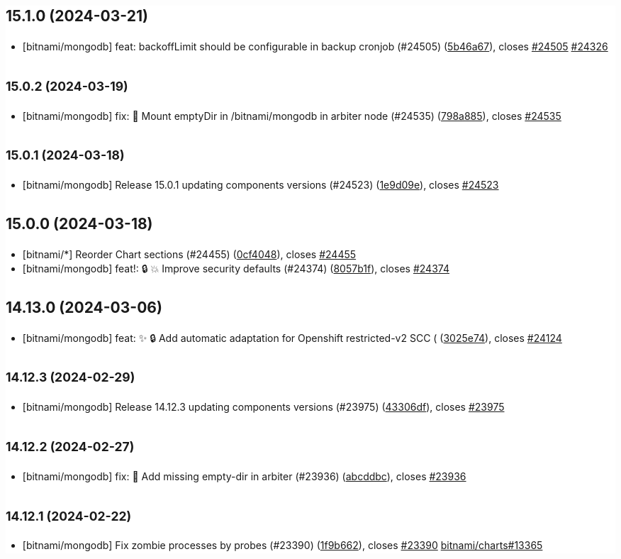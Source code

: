 ## 15.1.0 (2024-03-21)

* [bitnami/mongodb] feat: backoffLimit should be configurable in backup cronjob (#24505) ([5b46a67](https://github.com/bitnami/charts/commit/5b46a673582c77c226aca29c4b4bb712a066ccdc)), closes [#24505](https://github.com/bitnami/charts/issues/24505) [#24326](https://github.com/bitnami/charts/issues/24326)

## <small>15.0.2 (2024-03-19)</small>

* [bitnami/mongodb] fix: :bug: Mount emptyDir in /bitnami/mongodb in arbiter node (#24535) ([798a885](https://github.com/bitnami/charts/commit/798a8853984a7b3fe811d20c577e6a8455c19bb4)), closes [#24535](https://github.com/bitnami/charts/issues/24535)

## <small>15.0.1 (2024-03-18)</small>

* [bitnami/mongodb] Release 15.0.1 updating components versions (#24523) ([1e9d09e](https://github.com/bitnami/charts/commit/1e9d09e4bf5661c5b47d89bd3517c1b7010b6945)), closes [#24523](https://github.com/bitnami/charts/issues/24523)

## 15.0.0 (2024-03-18)

* [bitnami/*] Reorder Chart sections (#24455) ([0cf4048](https://github.com/bitnami/charts/commit/0cf4048e8743f70a9753d460655bd030cbff6824)), closes [#24455](https://github.com/bitnami/charts/issues/24455)
* [bitnami/mongodb] feat!: :lock: :boom: Improve security defaults (#24374) ([8057b1f](https://github.com/bitnami/charts/commit/8057b1fcb37a4d02eef71710e5a336fdd07692ce)), closes [#24374](https://github.com/bitnami/charts/issues/24374)

## 14.13.0 (2024-03-06)

* [bitnami/mongodb] feat: :sparkles: :lock: Add automatic adaptation for Openshift restricted-v2 SCC ( ([3025e74](https://github.com/bitnami/charts/commit/3025e74f11470105fb1a28b8b54fe23c8c3a793e)), closes [#24124](https://github.com/bitnami/charts/issues/24124)

## <small>14.12.3 (2024-02-29)</small>

* [bitnami/mongodb] Release 14.12.3 updating components versions (#23975) ([43306df](https://github.com/bitnami/charts/commit/43306df9f67a6c38743cac362676317aa7a8318e)), closes [#23975](https://github.com/bitnami/charts/issues/23975)

## <small>14.12.2 (2024-02-27)</small>

* [bitnami/mongodb] fix: :bug: Add missing empty-dir in arbiter (#23936) ([abcddbc](https://github.com/bitnami/charts/commit/abcddbcdbcac415d093ffb48eece332d172f0858)), closes [#23936](https://github.com/bitnami/charts/issues/23936)

## <small>14.12.1 (2024-02-22)</small>

* [bitnami/mongodb] Fix zombie processes by probes (#23390) ([1f9b662](https://github.com/bitnami/charts/commit/1f9b662ee7fbc5f795a77ed6d4cbbe121fc6711e)), closes [#23390](https://github.com/bitnami/charts/issues/23390) [bitnami/charts#13365](https://github.com/bitnami/charts/issues/13365)
